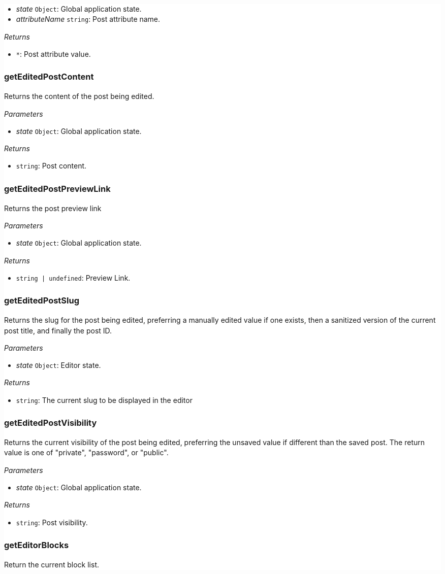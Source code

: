 -   _state_ `Object`: Global application state.
-   _attributeName_ `string`: Post attribute name.

_Returns_

-   `*`: Post attribute value.

### getEditedPostContent

Returns the content of the post being edited.

_Parameters_

-   _state_ `Object`: Global application state.

_Returns_

-   `string`: Post content.

### getEditedPostPreviewLink

Returns the post preview link

_Parameters_

-   _state_ `Object`: Global application state.

_Returns_

-   `string | undefined`: Preview Link.

### getEditedPostSlug

Returns the slug for the post being edited, preferring a manually edited value if one exists, then a sanitized version of the current post title, and finally the post ID.

_Parameters_

-   _state_ `Object`: Editor state.

_Returns_

-   `string`: The current slug to be displayed in the editor

### getEditedPostVisibility

Returns the current visibility of the post being edited, preferring the unsaved value if different than the saved post. The return value is one of "private", "password", or "public".

_Parameters_

-   _state_ `Object`: Global application state.

_Returns_

-   `string`: Post visibility.

### getEditorBlocks

Return the current block list.
